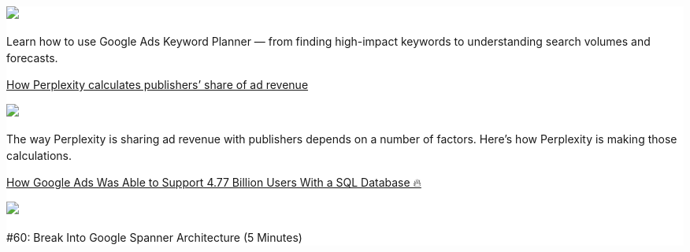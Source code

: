 </div>

<div class="card-image">

[![](https://searchengineland.com/wp-content/seloads/2025/05/Week-18-landscape-cover.png)](https://searchengineland.com/google-ads-keyword-planner-455058)

</div>

Learn how to use Google Ads Keyword Planner — from finding high-impact
keywords to understanding search volumes and forecasts.

</div>

<div class="card">

<div class="card-title">

[How Perplexity calculates publishers’ share of ad
revenue](https://digiday.com/media/how-perplexity-calculates-publishers-share-of-ad-revenue/?utm_campaign=digidaydis&utm_medium=rss&utm_source=general-rss)

</div>

<div class="card-image">

[![](https://digiday.com/wp-content/uploads/sites/3/2024/10/money-ripping-digiday.jpg)](https://digiday.com/media/how-perplexity-calculates-publishers-share-of-ad-revenue/?utm_campaign=digidaydis&utm_medium=rss&utm_source=general-rss)

</div>

The way Perplexity is sharing ad revenue with publishers depends on a
number of factors. Here’s how Perplexity is making those calculations.

</div>

<div class="card">

<div class="card-title">

[How Google Ads Was Able to Support 4.77 Billion Users With a SQL
Database
🔥](https://newsletter.systemdesign.one/p/cloud-spanner-database)

</div>

<div class="card-image">

[![](https://substackcdn.com/image/fetch/w_1200,h_600,c_fill,f_jpg,q_auto:good,fl_progressive:steep,g_auto/https%3A%2F%2Fsubstack-post-media.s3.amazonaws.com%2Fpublic%2Fimages%2Fc65080a9-b897-48b0-b638-f3951ae85ebb_1280x720.gif)](https://newsletter.systemdesign.one/p/cloud-spanner-database)

</div>

\#60: Break Into Google Spanner Architecture (5 Minutes)

</div>

<div class="card">

<div class="card-title">
